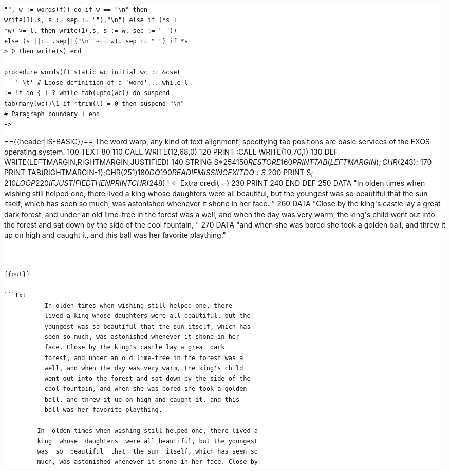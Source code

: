 ```txt
"", w := words(f)) do if w == "\n" then
write(1(.s, s := sep := ""),"\n") else if (*s +
*w) >= ll then write(1(.s, s := w, sep := " "))
else (s ||:= .sep||("\n" ~== w), sep := " ") if *s
> 0 then write(s) end

procedure words(f) static wc initial wc := &cset
-- ' \t' # Loose definition of a 'word'... while l
:= !f do { l ? while tab(upto(wc)) do suspend
tab(many(wc))\1 if *trim(l) = 0 then suspend "\n"
# Paragraph boundary } end
->

```


=={{header|IS-BASIC}}==
The word warp, any kind of text alignment, specifying tab positions are basic services of the EXOS operating system.
<lang IS-BASIC>100 TEXT 80
110 CALL WRITE(12,68,0)
120 PRINT :CALL WRITE(10,70,1)
130 DEF WRITE(LEFTMARGIN,RIGHTMARGIN,JUSTIFIED)
140   STRING S$*254
150   RESTORE 
160   PRINT TAB(LEFTMARGIN);CHR$(243);
170   PRINT TAB(RIGHTMARGIN-1);CHR$(251)
180   DO 
190     READ IF MISSING EXIT DO:S$
200     PRINT S$;
210   LOOP 
220   IF JUSTIFIED THEN PRINT CHR$(248) ! <- Extra credit :-)
230   PRINT 
240 END DEF 
250 DATA "In olden times when wishing still helped one, there lived a king whose daughters were all beautiful, but the youngest was so beautiful that the sun itself, which has seen so much, was astonished whenever it shone in her face. "
260 DATA "Close by the king's castle lay a great dark forest, and under an old lime-tree in the forest was a well, and when the day was very warm, the king's child went out into the forest and sat down by the side of the cool fountain, "
270 DATA "and when she was bored she took a golden ball, and threw it up on high and caught it, and this ball was her favorite plaything."

```


{{out}}

```txt
           In olden times when wishing still helped one, there                  
           lived a king whose daughters were all beautiful, but the             
           youngest was so beautiful that the sun itself, which has             
           seen so much, was astonished whenever it shone in her                
           face. Close by the king's castle lay a great dark                    
           forest, and under an old lime-tree in the forest was a               
           well, and when the day was very warm, the king's child               
           went out into the forest and sat down by the side of the             
           cool fountain, and when she was bored she took a golden              
           ball, and threw it up on high and caught it, and this                
           ball was her favorite plaything.

         In  olden times when wishing still helped one, there lived a          
         king  whose  daughters  were all beautiful, but the youngest          
         was  so  beautiful  that  the sun  itself, which has seen so          
         much, was astonished whenever it shone in her face. Close by          
```